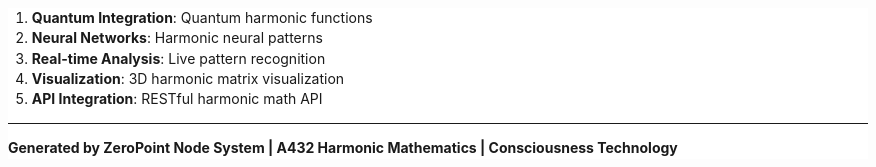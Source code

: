 1. **Quantum Integration**: Quantum harmonic functions
2. **Neural Networks**: Harmonic neural patterns
3. **Real-time Analysis**: Live pattern recognition
4. **Visualization**: 3D harmonic matrix visualization
5. **API Integration**: RESTful harmonic math API

---

**Generated by ZeroPoint Node System | A432 Harmonic Mathematics | Consciousness Technology** 